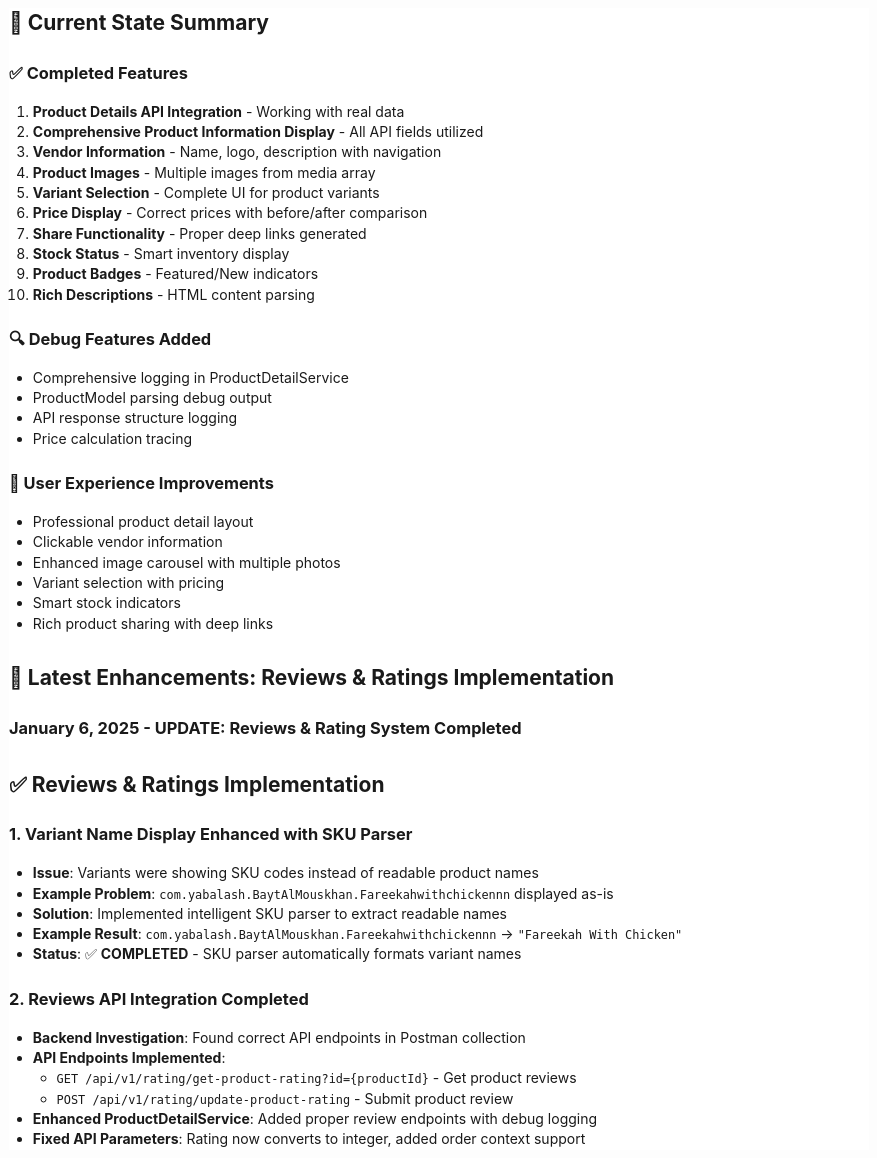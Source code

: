 ## 🎯 Current State Summary

### ✅ Completed Features
1. **Product Details API Integration** - Working with real data
2. **Comprehensive Product Information Display** - All API fields utilized
3. **Vendor Information** - Name, logo, description with navigation
4. **Product Images** - Multiple images from media array
5. **Variant Selection** - Complete UI for product variants
6. **Price Display** - Correct prices with before/after comparison
7. **Share Functionality** - Proper deep links generated
8. **Stock Status** - Smart inventory display
9. **Product Badges** - Featured/New indicators
10. **Rich Descriptions** - HTML content parsing

### 🔍 Debug Features Added
- Comprehensive logging in ProductDetailService
- ProductModel parsing debug output
- API response structure logging
- Price calculation tracing

### 📱 User Experience Improvements
- Professional product detail layout
- Clickable vendor information
- Enhanced image carousel with multiple photos
- Variant selection with pricing
- Smart stock indicators
- Rich product sharing with deep links

## 🔧 Latest Enhancements: Reviews & Ratings Implementation

### **January 6, 2025 - UPDATE: Reviews & Rating System Completed**

## ✅ Reviews & Ratings Implementation

### 1. **Variant Name Display Enhanced with SKU Parser**
- **Issue**: Variants were showing SKU codes instead of readable product names
- **Example Problem**: `com.yabalash.BaytAlMouskhan.Fareekahwithchickennn` displayed as-is
- **Solution**: Implemented intelligent SKU parser to extract readable names
- **Example Result**: `com.yabalash.BaytAlMouskhan.Fareekahwithchickennn` → `"Fareekah With Chicken"`
- **Status**: ✅ **COMPLETED** - SKU parser automatically formats variant names

### 2. **Reviews API Integration Completed**
- **Backend Investigation**: Found correct API endpoints in Postman collection
- **API Endpoints Implemented**:
  - `GET /api/v1/rating/get-product-rating?id={productId}` - Get product reviews
  - `POST /api/v1/rating/update-product-rating` - Submit product review
- **Enhanced ProductDetailService**: Added proper review endpoints with debug logging
- **Fixed API Parameters**: Rating now converts to integer, added order context support
